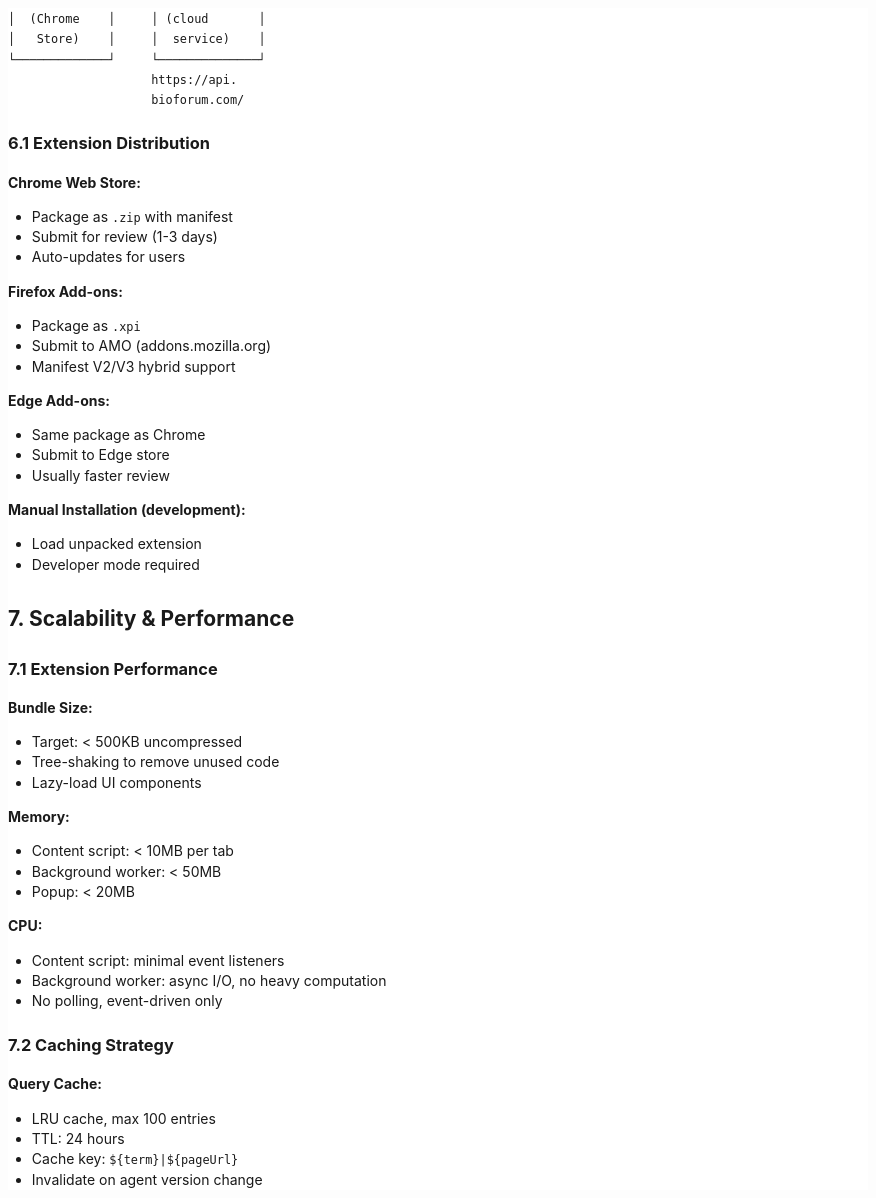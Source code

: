 ```
│  (Chrome    │     │ (cloud       │
│   Store)    │     │  service)    │
└─────────────┘     └──────────────┘
                    https://api.
                    bioforum.com/
```

### 6.1 Extension Distribution

**Chrome Web Store:**
- Package as `.zip` with manifest
- Submit for review (1-3 days)
- Auto-updates for users

**Firefox Add-ons:**
- Package as `.xpi`
- Submit to AMO (addons.mozilla.org)
- Manifest V2/V3 hybrid support

**Edge Add-ons:**
- Same package as Chrome
- Submit to Edge store
- Usually faster review

**Manual Installation (development):**
- Load unpacked extension
- Developer mode required

## 7. Scalability & Performance

### 7.1 Extension Performance

**Bundle Size:**
- Target: < 500KB uncompressed
- Tree-shaking to remove unused code
- Lazy-load UI components

**Memory:**
- Content script: < 10MB per tab
- Background worker: < 50MB
- Popup: < 20MB

**CPU:**
- Content script: minimal event listeners
- Background worker: async I/O, no heavy computation
- No polling, event-driven only

### 7.2 Caching Strategy

**Query Cache:**
- LRU cache, max 100 entries
- TTL: 24 hours
- Cache key: `${term}|${pageUrl}`
- Invalidate on agent version change
